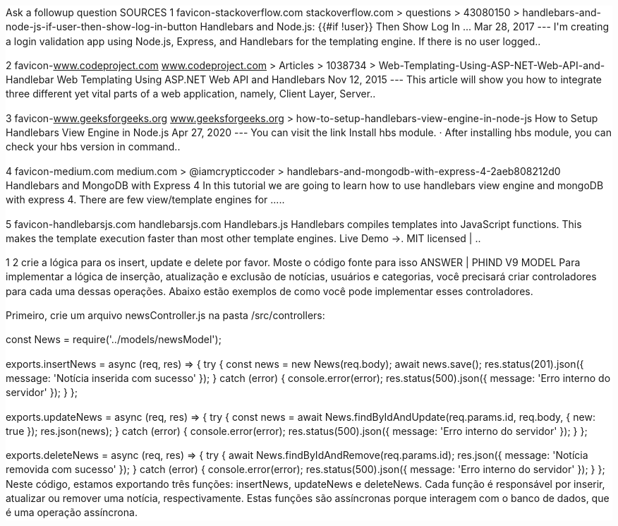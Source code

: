 Ask a followup question SOURCES 1 favicon-stackoverflow.com
stackoverflow.com \> questions \> 43080150 \>
handlebars-and-node-js-if-user-then-show-log-in-button Handlebars and
Node.js: {{#if !user}} Then Show Log In ... Mar 28, 2017 --- I'm
creating a login validation app using Node.js, Express, and Handlebars
for the templating engine. If there is no user logged..

2 favicon-www.codeproject.com www.codeproject.com \> Articles \> 1038734
\> Web-Templating-Using-ASP-NET-Web-API-and-Handlebar Web Templating
Using ASP.NET Web API and Handlebars Nov 12, 2015 --- This article will
show you how to integrate three different yet vital parts of a web
application, namely, Client Layer, Server..

3 favicon-www.geeksforgeeks.org www.geeksforgeeks.org \>
how-to-setup-handlebars-view-engine-in-node-js How to Setup Handlebars
View Engine in Node.js Apr 27, 2020 --- You can visit the link Install
hbs module. · After installing hbs module, you can check your hbs
version in command..

4 favicon-medium.com medium.com \> @iamcrypticcoder \>
handlebars-and-mongodb-with-express-4-2aeb808212d0 Handlebars and
MongoDB with Express 4 In this tutorial we are going to learn how to use
handlebars view engine and mongoDB with express 4. There are few
view/template engines for .....

5 favicon-handlebarsjs.com handlebarsjs.com Handlebars.js Handlebars
compiles templates into JavaScript functions. This makes the template
execution faster than most other template engines. Live Demo →. MIT
licensed \| ..

1 2 crie a lógica para os insert, update e delete por favor. Moste o
código fonte para isso ANSWER \| PHIND V9 MODEL Para implementar a
lógica de inserção, atualização e exclusão de notícias, usuários e
categorias, você precisará criar controladores para cada uma dessas
operações. Abaixo estão exemplos de como você pode implementar esses
controladores.

Primeiro, crie um arquivo newsController.js na pasta /src/controllers:

const News = require('../models/newsModel');

exports.insertNews = async (req, res) =\> { try { const news = new
News(req.body); await news.save(); res.status(201).json({ message:
'Notícia inserida com sucesso' }); } catch (error) {
console.error(error); res.status(500).json({ message: 'Erro interno do
servidor' }); } };

exports.updateNews = async (req, res) =\> { try { const news = await
News.findByIdAndUpdate(req.params.id, req.body, { new: true });
res.json(news); } catch (error) { console.error(error);
res.status(500).json({ message: 'Erro interno do servidor' }); } };

exports.deleteNews = async (req, res) =\> { try { await
News.findByIdAndRemove(req.params.id); res.json({ message: 'Notícia
removida com sucesso' }); } catch (error) { console.error(error);
res.status(500).json({ message: 'Erro interno do servidor' }); } };
Neste código, estamos exportando três funções: insertNews, updateNews e
deleteNews. Cada função é responsável por inserir, atualizar ou remover
uma notícia, respectivamente. Estas funções são assíncronas porque
interagem com o banco de dados, que é uma operação assíncrona.
